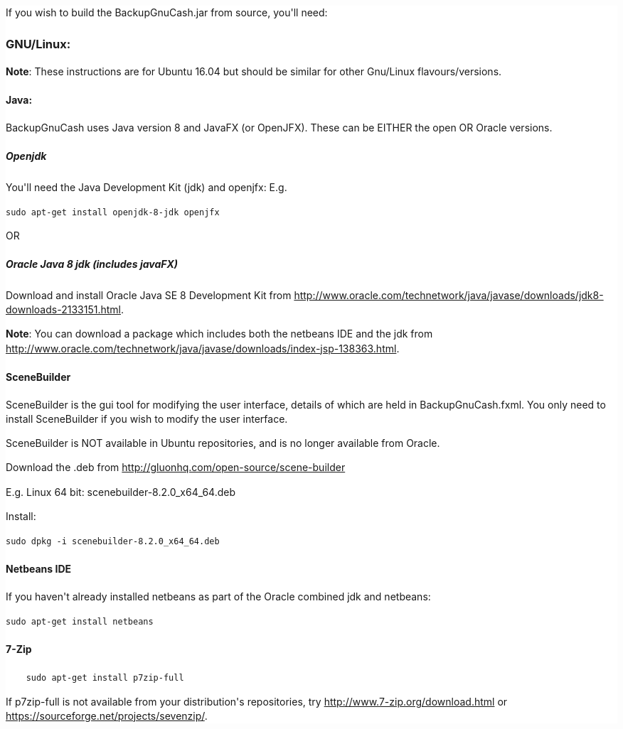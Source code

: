 ```
```
If you wish to build the BackupGnuCash.jar from source, you'll need:

### GNU/Linux:
**Note**: These instructions are for Ubuntu 16.04 but should be similar for other
Gnu/Linux flavours/versions.

#### Java:
BackupGnuCash uses Java version 8 and JavaFX (or OpenJFX).
These can be EITHER the open OR Oracle versions.

##### Openjdk
You'll need the Java Development Kit (jdk) and openjfx: E.g.
```
sudo apt-get install openjdk-8-jdk openjfx
```
OR
##### Oracle Java 8 jdk (includes javaFX)
Download and install Oracle Java SE 8 Development Kit from
http://www.oracle.com/technetwork/java/javase/downloads/jdk8-downloads-2133151.html.

**Note**: You can download a package which includes both the netbeans IDE and
the jdk from http://www.oracle.com/technetwork/java/javase/downloads/index-jsp-138363.html.

#### SceneBuilder
SceneBuilder is the gui tool for modifying the user interface, details
of which are held in BackupGnuCash.fxml.
You only need to install SceneBuilder if you wish to modify the user
interface.

SceneBuilder is NOT available in Ubuntu repositories, and is no longer
    available from Oracle.

Download the .deb from http://gluonhq.com/open-source/scene-builder

E.g. Linux 64 bit: scenebuilder-8.2.0_x64_64.deb

Install:
```
sudo dpkg -i scenebuilder-8.2.0_x64_64.deb
```
#### Netbeans IDE
If you haven't already installed netbeans as part of the Oracle combined
jdk and netbeans:
```
sudo apt-get install netbeans
```
#### 7-Zip
```
    sudo apt-get install p7zip-full
```
If p7zip-full is not available from your distribution's repositories, try
http://www.7-zip.org/download.html
or
https://sourceforge.net/projects/sevenzip/.
